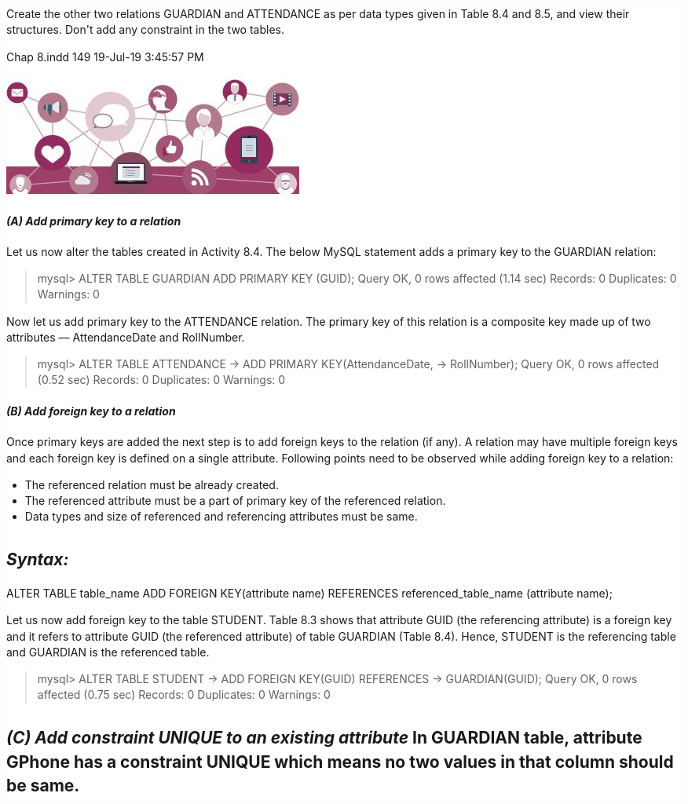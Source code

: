 Create the other two relations GUARDIAN and ATTENDANCE as per data types given in Table 8.4 and 8.5, and view their structures. Don't add any constraint in the two tables.

Chap 8.indd 149 19-Jul-19 3:45:57 PM

![](_page_7_Picture_1.jpeg)

#### *(A) Add primary key to a relation*

Let us now alter the tables created in Activity 8.4. The below MySQL statement adds a primary key to the GUARDIAN relation:

> mysql> ALTER TABLE GUARDIAN ADD PRIMARY KEY (GUID); Query OK, 0 rows affected (1.14 sec) Records: 0 Duplicates: 0 Warnings: 0

Now let us add primary key to the ATTENDANCE relation. The primary key of this relation is a composite key made up of two attributes — AttendanceDate and RollNumber.

> mysql> ALTER TABLE ATTENDANCE -> ADD PRIMARY KEY(AttendanceDate, -> RollNumber); Query OK, 0 rows affected (0.52 sec) Records: 0 Duplicates: 0 Warnings: 0

#### *(B) Add foreign key to a relation*

Once primary keys are added the next step is to add foreign keys to the relation (if any). A relation may have multiple foreign keys and each foreign key is defined on a single attribute. Following points need to be observed while adding foreign key to a relation:

- The referenced relation must be already created.
- The referenced attribute must be a part of primary key of the referenced relation.
- Data types and size of referenced and referencing attributes must be same.

## *Syntax:*

ALTER TABLE table_name ADD FOREIGN KEY(attribute name) REFERENCES referenced_table_name (attribute name);

Let us now add foreign key to the table STUDENT. Table 8.3 shows that attribute GUID (the referencing attribute) is a foreign key and it refers to attribute GUID (the referenced attribute) of table GUARDIAN (Table 8.4). Hence, STUDENT is the referencing table and GUARDIAN is the referenced table.

> mysql> ALTER TABLE STUDENT -> ADD FOREIGN KEY(GUID) REFERENCES -> GUARDIAN(GUID); Query OK, 0 rows affected (0.75 sec) Records: 0 Duplicates: 0 Warnings: 0

## *(C) Add constraint UNIQUE to an existing attribute* In GUARDIAN table, attribute GPhone has a constraint UNIQUE which means no two values in that column should be same.
